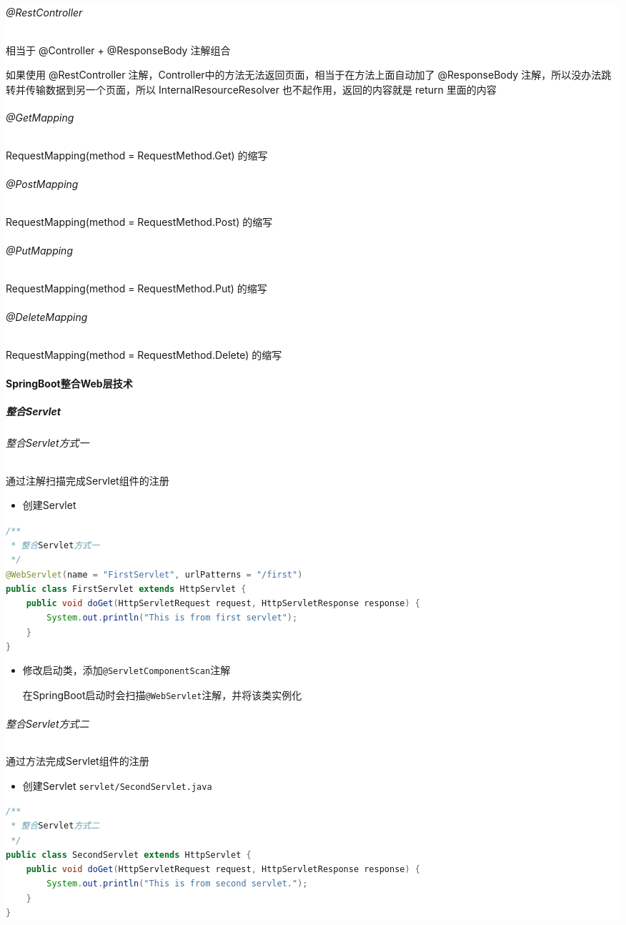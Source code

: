 ###### @RestController

相当于 @Controller + @ResponseBody 注解组合

如果使用 @RestController 注解，Controller中的方法无法返回页面，相当于在方法上面自动加了 @ResponseBody 注解，所以没办法跳转并传输数据到另一个页面，所以 InternalResourceResolver 也不起作用，返回的内容就是 return 里面的内容

###### @GetMapping

RequestMapping(method = RequestMethod.Get) 的缩写

###### @PostMapping

RequestMapping(method = RequestMethod.Post) 的缩写

###### @PutMapping

RequestMapping(method = RequestMethod.Put) 的缩写

###### @DeleteMapping

RequestMapping(method = RequestMethod.Delete) 的缩写

#### SpringBoot整合Web层技术

##### 整合Servlet

###### 整合Servlet方式一

通过注解扫描完成Servlet组件的注册

- 创建Servlet

```java
/**
 * 整合Servlet方式一
 */
@WebServlet(name = "FirstServlet", urlPatterns = "/first")
public class FirstServlet extends HttpServlet {
    public void doGet(HttpServletRequest request, HttpServletResponse response) {
        System.out.println("This is from first servlet");
    }
}
```

- 修改启动类，添加`@ServletComponentScan`注解

  在SpringBoot启动时会扫描`@WebServlet`注解，并将该类实例化

###### 整合Servlet方式二

通过方法完成Servlet组件的注册

- 创建Servlet 	`servlet/SecondServlet.java`

```java
/**
 * 整合Servlet方式二
 */
public class SecondServlet extends HttpServlet {
    public void doGet(HttpServletRequest request, HttpServletResponse response) {
        System.out.println("This is from second servlet.");
    }
}
```
